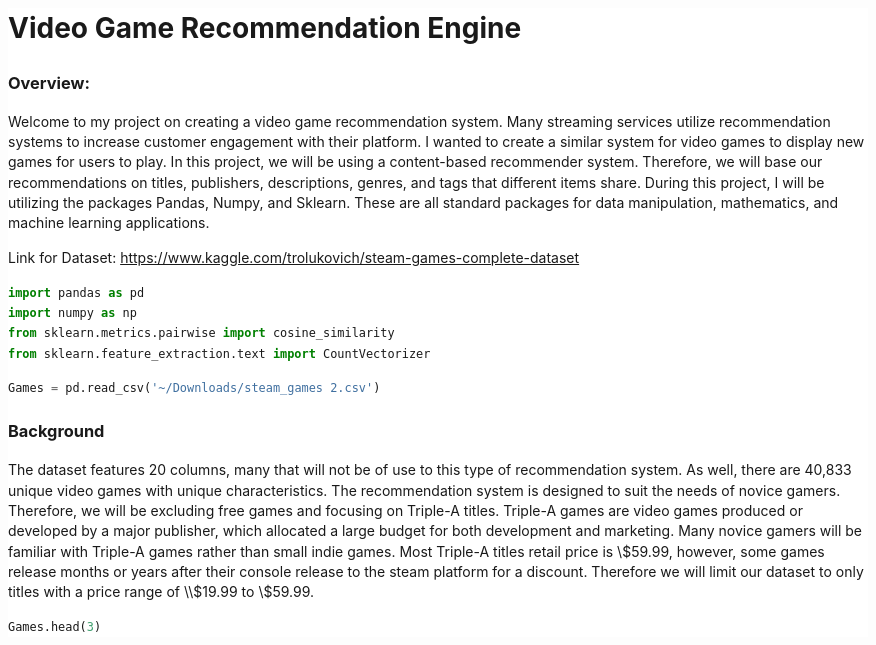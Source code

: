 # Video Game Recommendation Engine



### Overview:

Welcome to my project on creating a video game recommendation system. Many streaming services utilize recommendation systems to increase customer engagement with their platform. I wanted to create a similar system for video games to display new games for users to play. In this project, we will be using a content-based recommender system. Therefore, we will base our recommendations on titles, publishers, descriptions, genres, and tags that different items share. During this project, I will be utilizing the packages Pandas, Numpy, and Sklearn. These are all standard packages for data manipulation, mathematics, and machine learning applications.

Link for Dataset: https://www.kaggle.com/trolukovich/steam-games-complete-dataset


```python
import pandas as pd
import numpy as np
from sklearn.metrics.pairwise import cosine_similarity
from sklearn.feature_extraction.text import CountVectorizer
```


```python
Games = pd.read_csv('~/Downloads/steam_games 2.csv')
```

### Background
The dataset features 20 columns, many that will not be of use to this type of recommendation system. As well, there are 40,833 unique video games with unique characteristics. The recommendation system is designed to suit the needs of novice gamers. Therefore, we will be excluding free games and focusing on Triple-A titles. Triple-A games are video games produced or developed by a major publisher, which allocated a large budget for both development and marketing. Many novice gamers will be familiar with Triple-A games rather than small indie games. Most Triple-A titles retail price is \\$59.99, however, some games release months or years after their console release to the steam platform for a discount. Therefore we will limit our dataset to only titles with a price range of \\$19.99 to \\$59.99.


```python
Games.head(3)
```




<div>
<style scoped>
    .dataframe tbody tr th:only-of-type {
        vertical-align: middle;
    }

    .dataframe tbody tr th {
        vertical-align: top;
    }
